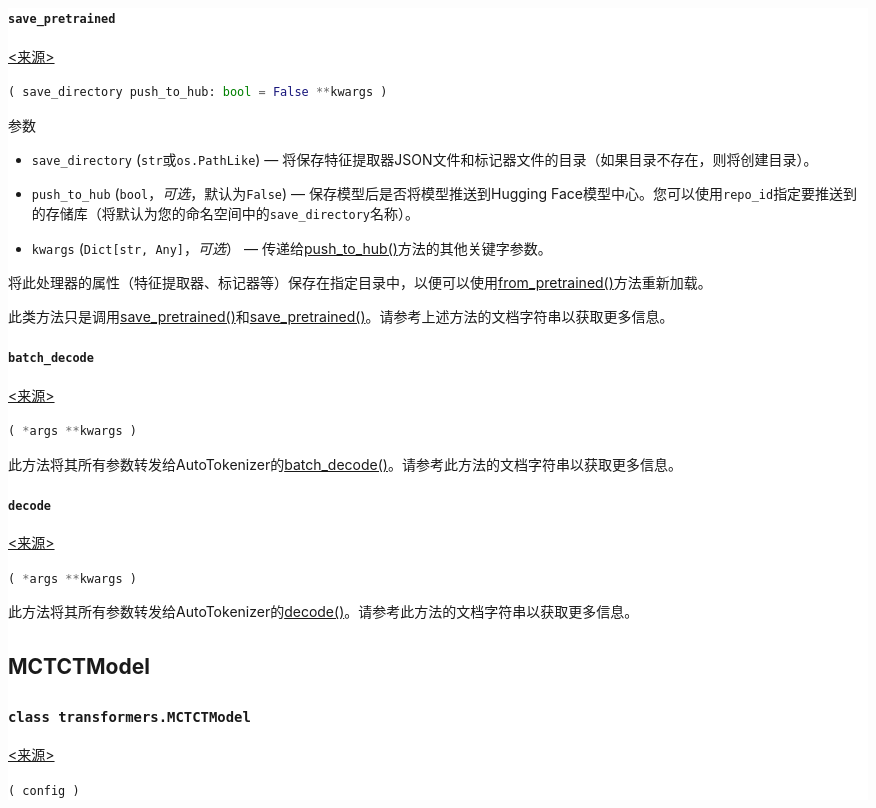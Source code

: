 #### `save_pretrained`

[<来源>](https://github.com/huggingface/transformers/blob/v4.37.2/src/transformers/processing_utils.py#L167)

```py
( save_directory push_to_hub: bool = False **kwargs )
```

参数

+   `save_directory` (`str`或`os.PathLike`) — 将保存特征提取器JSON文件和标记器文件的目录（如果目录不存在，则将创建目录）。

+   `push_to_hub` (`bool`，*可选*，默认为`False`) — 保存模型后是否将模型推送到Hugging Face模型中心。您可以使用`repo_id`指定要推送到的存储库（将默认为您的命名空间中的`save_directory`名称）。

+   `kwargs` (`Dict[str, Any]`，*可选*） — 传递给[push_to_hub()](/docs/transformers/v4.37.2/en/internal/tokenization_utils#transformers.PreTrainedTokenizerBase.push_to_hub)方法的其他关键字参数。

将此处理器的属性（特征提取器、标记器等）保存在指定目录中，以便可以使用[from_pretrained()](/docs/transformers/v4.37.2/en/main_classes/processors#transformers.ProcessorMixin.from_pretrained)方法重新加载。

此类方法只是调用[save_pretrained()](/docs/transformers/v4.37.2/en/main_classes/feature_extractor#transformers.FeatureExtractionMixin.save_pretrained)和[save_pretrained()](/docs/transformers/v4.37.2/en/internal/tokenization_utils#transformers.PreTrainedTokenizerBase.save_pretrained)。请参考上述方法的文档字符串以获取更多信息。

#### `batch_decode`

[<来源>](https://github.com/huggingface/transformers/blob/v4.37.2/src/transformers/models/deprecated/mctct/processing_mctct.py#L84)

```py
( *args **kwargs )
```

此方法将其所有参数转发给AutoTokenizer的[batch_decode()](/docs/transformers/v4.37.2/en/internal/tokenization_utils#transformers.PreTrainedTokenizerBase.batch_decode)。请参考此方法的文档字符串以获取更多信息。

#### `decode`

[<来源>](https://github.com/huggingface/transformers/blob/v4.37.2/src/transformers/models/deprecated/mctct/processing_mctct.py#L121)

```py
( *args **kwargs )
```

此方法将其所有参数转发给AutoTokenizer的[decode()](/docs/transformers/v4.37.2/en/internal/tokenization_utils#transformers.PreTrainedTokenizerBase.decode)。请参考此方法的文档字符串以获取更多信息。

## MCTCTModel

### `class transformers.MCTCTModel`

[<来源>](https://github.com/huggingface/transformers/blob/v4.37.2/src/transformers/models/deprecated/mctct/modeling_mctct.py#L633)

```py
( config )
```
